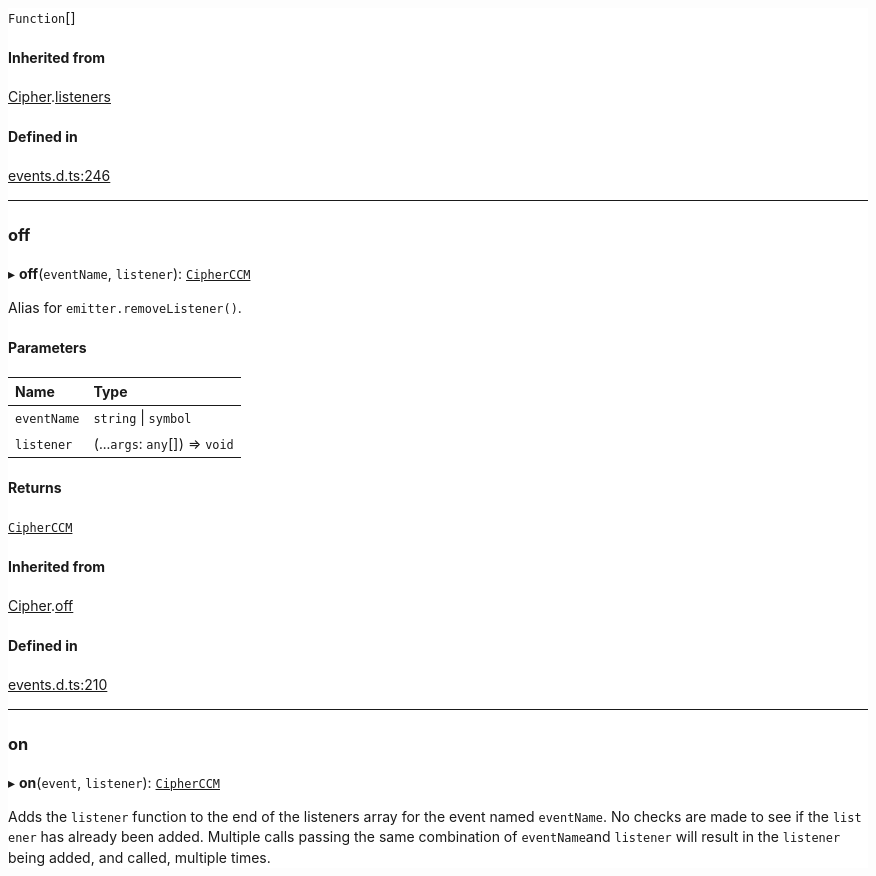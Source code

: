 `Function`[]

#### Inherited from

[Cipher](https://github.com/oven-sh/bun-types/blob/master/api-docs/classes/crypto_.Cipher.md).[listeners](https://github.com/oven-sh/bun-types/blob/master/api-docs/classes/crypto_.Cipher.md#listeners)

#### Defined in

[events.d.ts:246](https://github.com/valgaze/bun-types/blob/6f8dbf8/events.d.ts#L246)

___

### off

▸ **off**(`eventName`, `listener`): [`CipherCCM`](https://github.com/oven-sh/bun-types/blob/master/api-docs/interfaces/crypto_.CipherCCM.md)

Alias for `emitter.removeListener()`.

#### Parameters

| Name | Type |
| :------ | :------ |
| `eventName` | `string` \| `symbol` |
| `listener` | (...`args`: `any`[]) => `void` |

#### Returns

[`CipherCCM`](https://github.com/oven-sh/bun-types/blob/master/api-docs/interfaces/crypto_.CipherCCM.md)

#### Inherited from

[Cipher](https://github.com/oven-sh/bun-types/blob/master/api-docs/classes/crypto_.Cipher.md).[off](https://github.com/oven-sh/bun-types/blob/master/api-docs/classes/crypto_.Cipher.md#off)

#### Defined in

[events.d.ts:210](https://github.com/valgaze/bun-types/blob/6f8dbf8/events.d.ts#L210)

___

### on

▸ **on**(`event`, `listener`): [`CipherCCM`](https://github.com/oven-sh/bun-types/blob/master/api-docs/interfaces/crypto_.CipherCCM.md)

Adds the `listener` function to the end of the listeners array for the
event named `eventName`. No checks are made to see if the `listener` has
already been added. Multiple calls passing the same combination of `eventName`and `listener` will result in the `listener` being added, and called, multiple
times.
